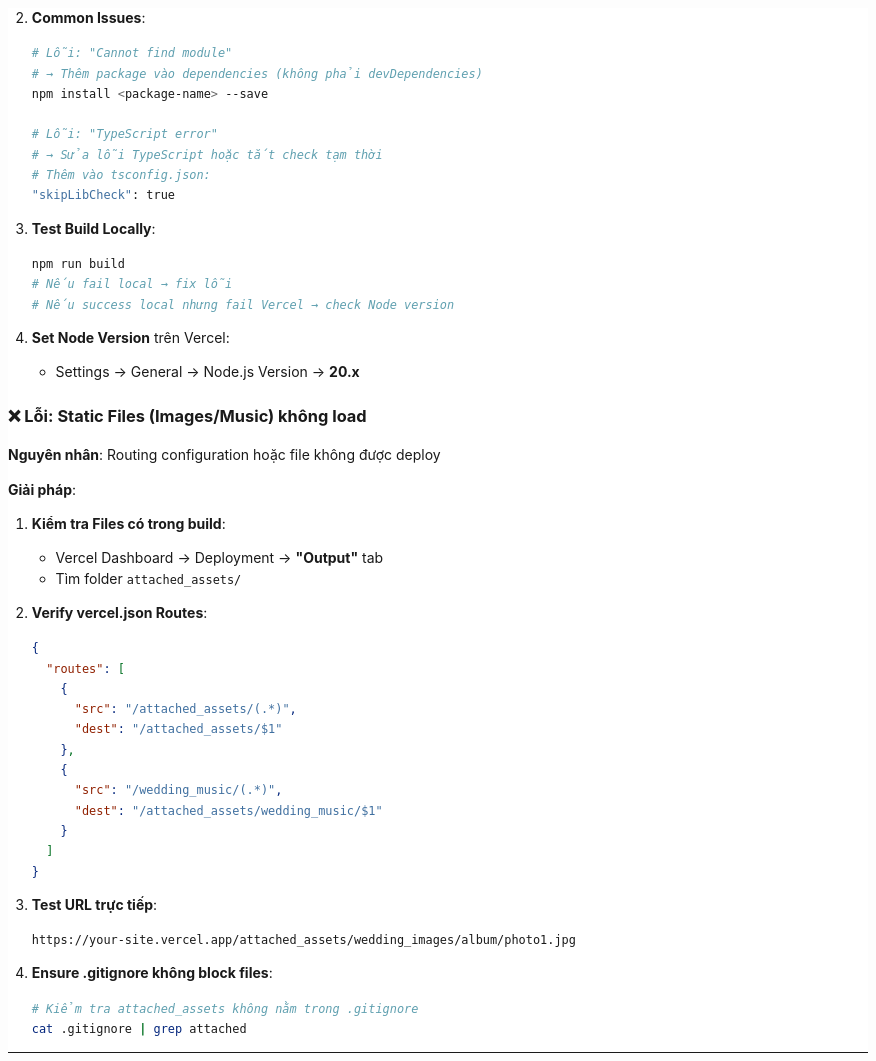 2. **Common Issues**:
   ```bash
   # Lỗi: "Cannot find module"
   # → Thêm package vào dependencies (không phải devDependencies)
   npm install <package-name> --save

   # Lỗi: "TypeScript error"
   # → Sửa lỗi TypeScript hoặc tắt check tạm thời
   # Thêm vào tsconfig.json:
   "skipLibCheck": true
   ```

3. **Test Build Locally**:
   ```bash
   npm run build
   # Nếu fail local → fix lỗi
   # Nếu success local nhưng fail Vercel → check Node version
   ```

4. **Set Node Version** trên Vercel:
   - Settings → General → Node.js Version → **20.x**

### ❌ Lỗi: Static Files (Images/Music) không load

**Nguyên nhân**: Routing configuration hoặc file không được deploy

**Giải pháp**:

1. **Kiểm tra Files có trong build**:
   - Vercel Dashboard → Deployment → **"Output"** tab
   - Tìm folder `attached_assets/`

2. **Verify vercel.json Routes**:
   ```json
   {
     "routes": [
       {
         "src": "/attached_assets/(.*)",
         "dest": "/attached_assets/$1"
       },
       {
         "src": "/wedding_music/(.*)",
         "dest": "/attached_assets/wedding_music/$1"
       }
     ]
   }
   ```

3. **Test URL trực tiếp**:
   ```
   https://your-site.vercel.app/attached_assets/wedding_images/album/photo1.jpg
   ```

4. **Ensure .gitignore không block files**:
   ```bash
   # Kiểm tra attached_assets không nằm trong .gitignore
   cat .gitignore | grep attached
   ```

---